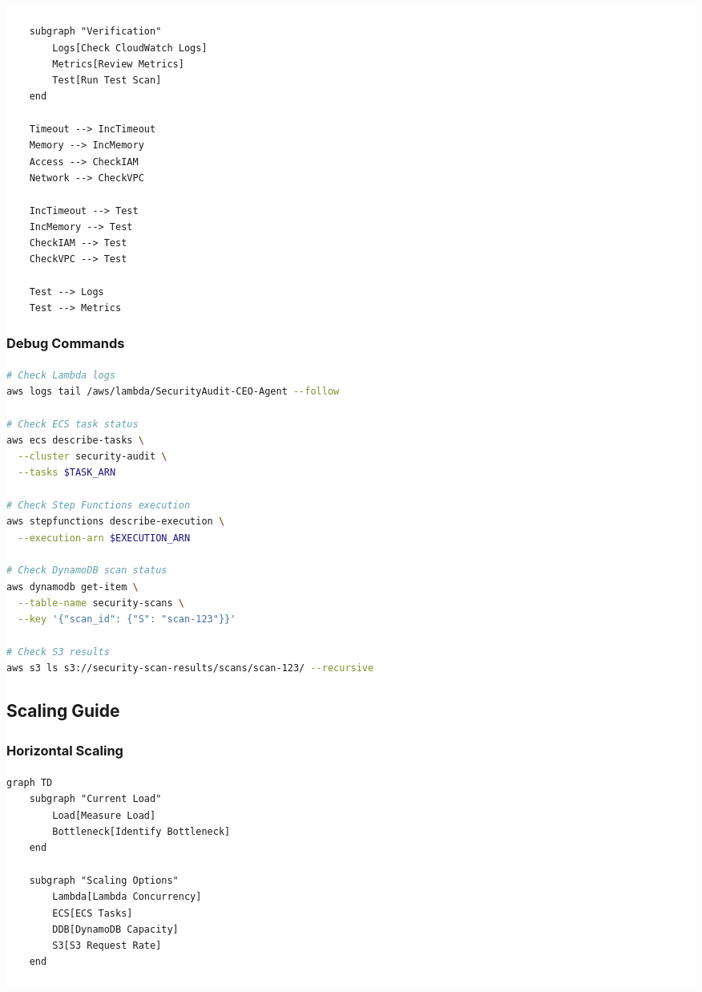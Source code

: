 ```mermaid
    
    subgraph "Verification"
        Logs[Check CloudWatch Logs]
        Metrics[Review Metrics]
        Test[Run Test Scan]
    end
    
    Timeout --> IncTimeout
    Memory --> IncMemory
    Access --> CheckIAM
    Network --> CheckVPC
    
    IncTimeout --> Test
    IncMemory --> Test
    CheckIAM --> Test
    CheckVPC --> Test
    
    Test --> Logs
    Test --> Metrics
```

### Debug Commands

```bash
# Check Lambda logs
aws logs tail /aws/lambda/SecurityAudit-CEO-Agent --follow

# Check ECS task status
aws ecs describe-tasks \
  --cluster security-audit \
  --tasks $TASK_ARN

# Check Step Functions execution
aws stepfunctions describe-execution \
  --execution-arn $EXECUTION_ARN

# Check DynamoDB scan status
aws dynamodb get-item \
  --table-name security-scans \
  --key '{"scan_id": {"S": "scan-123"}}'

# Check S3 results
aws s3 ls s3://security-scan-results/scans/scan-123/ --recursive
```

## Scaling Guide

### Horizontal Scaling

```mermaid
graph TD
    subgraph "Current Load"
        Load[Measure Load]
        Bottleneck[Identify Bottleneck]
    end
    
    subgraph "Scaling Options"
        Lambda[Lambda Concurrency]
        ECS[ECS Tasks]
        DDB[DynamoDB Capacity]
        S3[S3 Request Rate]
    end
    
```